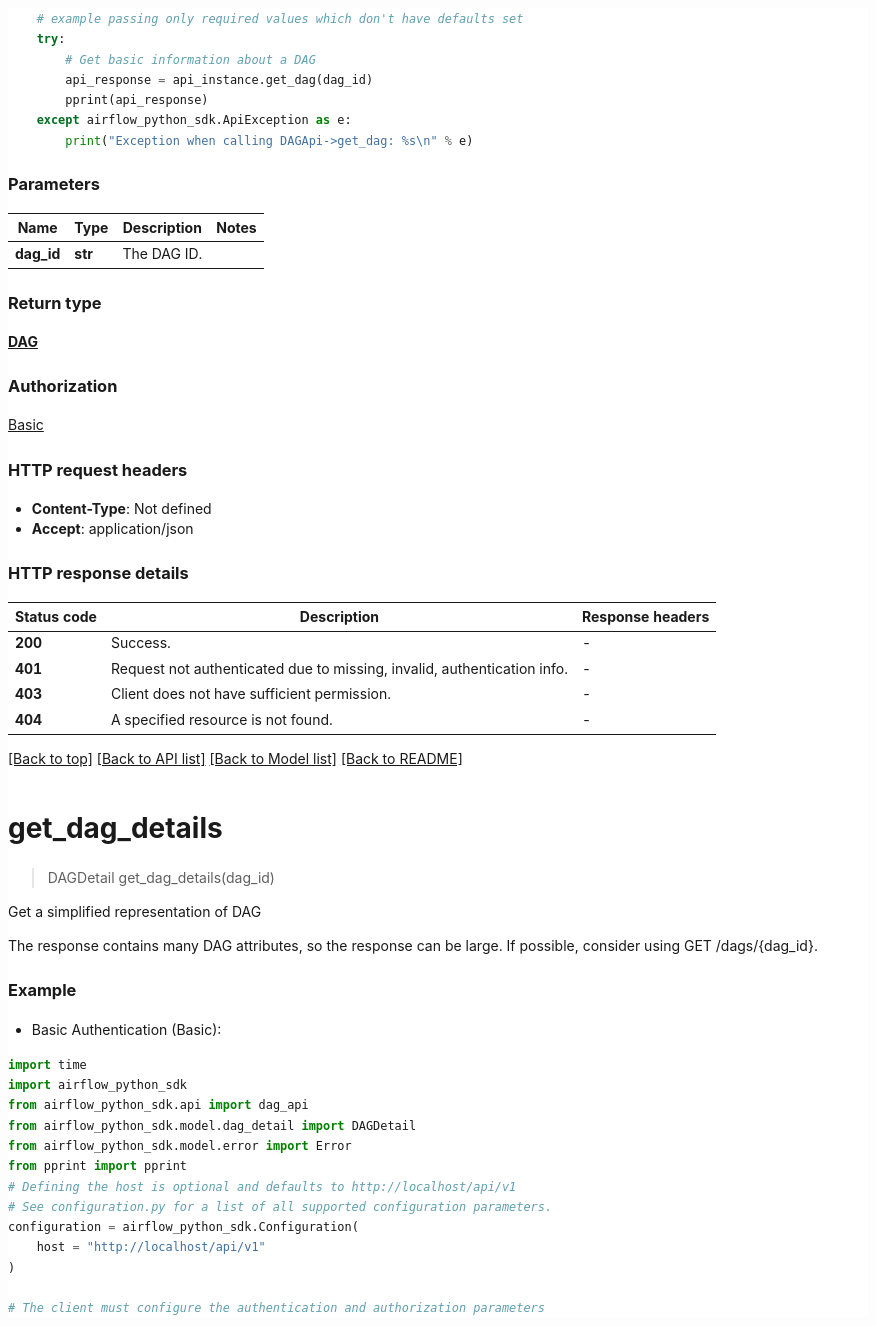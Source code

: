 ```python
    # example passing only required values which don't have defaults set
    try:
        # Get basic information about a DAG
        api_response = api_instance.get_dag(dag_id)
        pprint(api_response)
    except airflow_python_sdk.ApiException as e:
        print("Exception when calling DAGApi->get_dag: %s\n" % e)
```

### Parameters

Name | Type | Description  | Notes
------------- | ------------- | ------------- | -------------
 **dag_id** | **str**| The DAG ID. |

### Return type

[**DAG**](DAG.md)

### Authorization

[Basic](../README.md#Basic)

### HTTP request headers

 - **Content-Type**: Not defined
 - **Accept**: application/json

### HTTP response details
| Status code | Description | Response headers |
|-------------|-------------|------------------|
**200** | Success. |  -  |
**401** | Request not authenticated due to missing, invalid, authentication info. |  -  |
**403** | Client does not have sufficient permission. |  -  |
**404** | A specified resource is not found. |  -  |

[[Back to top]](#) [[Back to API list]](../README.md#documentation-for-api-endpoints) [[Back to Model list]](../README.md#documentation-for-models) [[Back to README]](../README.md)

# **get_dag_details**
> DAGDetail get_dag_details(dag_id)

Get a simplified representation of DAG

The response contains many DAG attributes, so the response can be large. If possible, consider using GET /dags/{dag_id}. 

### Example

* Basic Authentication (Basic):
```python
import time
import airflow_python_sdk
from airflow_python_sdk.api import dag_api
from airflow_python_sdk.model.dag_detail import DAGDetail
from airflow_python_sdk.model.error import Error
from pprint import pprint
# Defining the host is optional and defaults to http://localhost/api/v1
# See configuration.py for a list of all supported configuration parameters.
configuration = airflow_python_sdk.Configuration(
    host = "http://localhost/api/v1"
)

# The client must configure the authentication and authorization parameters
```